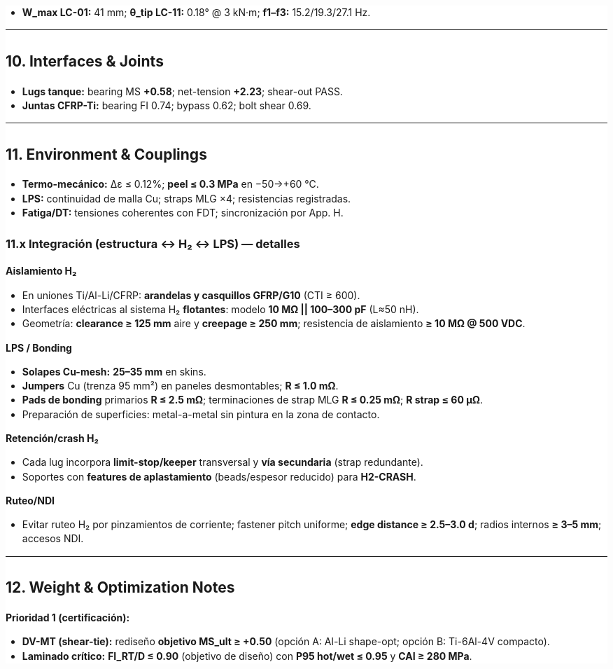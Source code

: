 * **W\_max LC-01:** 41 mm; **θ\_tip LC-11:** 0.18° @ 3 kN·m; **f1–f3:** 15.2/19.3/27.1 Hz.

---

## 10. Interfaces & Joints

* **Lugs tanque:** bearing MS **+0.58**; net-tension **+2.23**; shear-out PASS.
* **Juntas CFRP-Ti:** bearing FI 0.74; bypass 0.62; bolt shear 0.69.

---

## 11. Environment & Couplings

* **Termo-mecánico:** Δε ≤ 0.12%; **peel ≤ 0.3 MPa** en −50→+60 °C.
* **LPS:** continuidad de malla Cu; straps MLG ×4; resistencias registradas.
* **Fatiga/DT:** tensiones coherentes con FDT; sincronización por App. H.

### 11.x Integración (estructura ↔ H₂ ↔ LPS) — **detalles**

**Aislamiento H₂**

* En uniones Ti/Al-Li/CFRP: **arandelas y casquillos GFRP/G10** (CTI ≥ 600).
* Interfaces eléctricas al sistema H₂ **flotantes**: modelo **10 MΩ || 100–300 pF** (L≈50 nH).
* Geometría: **clearance ≥ 125 mm** aire y **creepage ≥ 250 mm**; resistencia de aislamiento **≥ 10 MΩ @ 500 VDC**.

**LPS / Bonding**

* **Solapes Cu-mesh:** **25–35 mm** en skins.
* **Jumpers** Cu (trenza 95 mm²) en paneles desmontables; **R ≤ 1.0 mΩ**.
* **Pads de bonding** primarios **R ≤ 2.5 mΩ**; terminaciones de strap MLG **R ≤ 0.25 mΩ**; **R strap ≤ 60 μΩ**.
* Preparación de superficies: metal-a-metal sin pintura en la zona de contacto.

**Retención/crash H₂**

* Cada lug incorpora **limit-stop/keeper** transversal y **vía secundaria** (strap redundante).
* Soportes con **features de aplastamiento** (beads/espesor reducido) para **H2-CRASH**.

**Ruteo/NDI**

* Evitar ruteo H₂ por pinzamientos de corriente; fastener pitch uniforme; **edge distance ≥ 2.5–3.0 d**; radios internos **≥ 3–5 mm**; accesos NDI.

---

## 12. Weight & Optimization Notes

**Prioridad 1 (certificación):**

* **DV-MT (shear-tie):** rediseño **objetivo MS\_ult ≥ +0.50** (opción A: Al-Li shape-opt; opción B: Ti-6Al-4V compacto).
* **Laminado crítico:** **FI\_RT/D ≤ 0.90** (objetivo de diseño) con **P95 hot/wet ≤ 0.95** y **CAI ≥ 280 MPa**.
